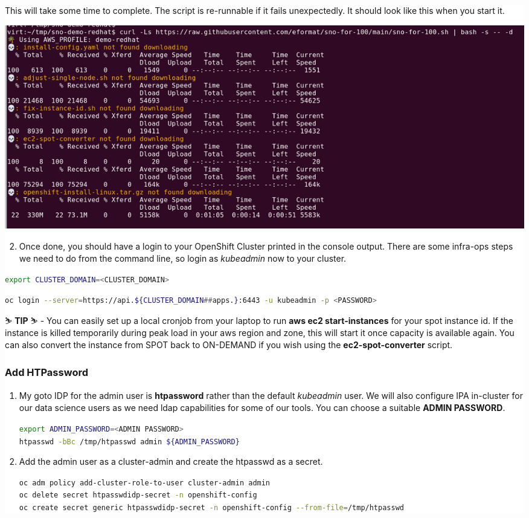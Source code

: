    This will take some time to complete. The script is re-runnable if it fails unexpectedly. It should look like this when you start it.
   
   ![sno-for-100-start](./images/sno-for-100-start.png)
   
2.   Once done, you should have a login to your OpenShift Cluster printed in the console output. There are some infra-ops steps we need to do from the command line, so login as _kubeadmin_ now to your cluster.
   
   ```bash
   export CLUSTER_DOMAIN=<CLUSTER_DOMAIN>
   ```
   
   ```bash
   oc login --server=https://api.${CLUSTER_DOMAIN##apps.}:6443 -u kubeadmin -p <PASSWORD>
   ```
   
   <p class="tip">
     ⛷️ <b>TIP</b> ⛷️ - You can easily set up a local cronjob from your laptop to run <strong>aws ec2 start-instances</strong> for your spot instance id. If the instance is killed temporarily during peak load in your aws region and zone, this will start it once capacity is available again. You can also convert the instance from SPOT back to ON-DEMAND if you wish using the <strong>ec2-spot-converter</strong> script.
   </p>

### Add HTPassword

1. My goto IDP for the admin user is **htpassword** rather than the default _kubeadmin_ user. We will also configure IPA in-cluster for our data science users as we need ldap capabilities for some of our tools. You can choose a suitable **ADMIN PASSWORD**.

   ```bash
   export ADMIN_PASSWORD=<ADMIN PASSWORD>
   htpasswd -bBc /tmp/htpasswd admin ${ADMIN_PASSWORD}
   ```

2. Add the admin user as a cluster-admin and create the htpasswd as a secret.

   ```bash
   oc adm policy add-cluster-role-to-user cluster-admin admin
   oc delete secret htpasswdidp-secret -n openshift-config
   oc create secret generic htpasswdidp-secret -n openshift-config --from-file=/tmp/htpasswd
   ```
